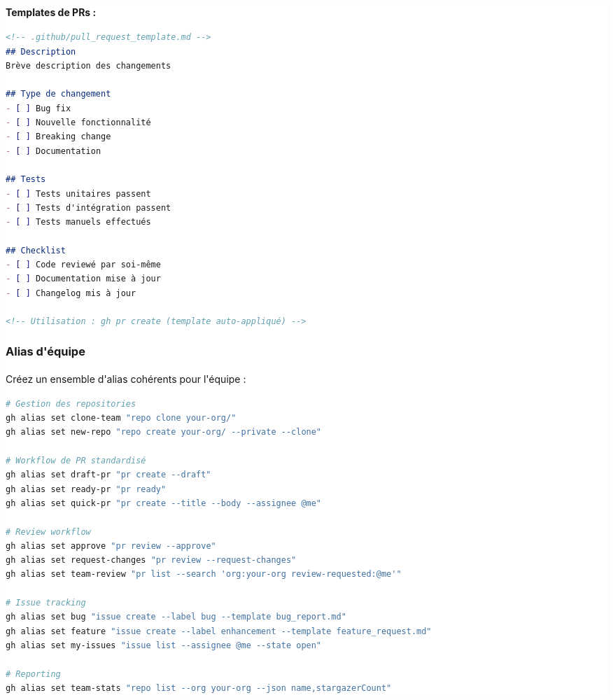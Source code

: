 **Templates de PRs :**
```markdown
<!-- .github/pull_request_template.md -->
## Description
Brève description des changements

## Type de changement
- [ ] Bug fix
- [ ] Nouvelle fonctionnalité
- [ ] Breaking change
- [ ] Documentation

## Tests
- [ ] Tests unitaires passent
- [ ] Tests d'intégration passent
- [ ] Tests manuels effectués

## Checklist
- [ ] Code reviewé par soi-même
- [ ] Documentation mise à jour
- [ ] Changelog mis à jour

<!-- Utilisation : gh pr create (template auto-appliqué) -->
```

### Alias d'équipe

Créez un ensemble d'alias cohérents pour l'équipe :

```bash
# Gestion des repositories
gh alias set clone-team "repo clone your-org/"
gh alias set new-repo "repo create your-org/ --private --clone"

# Workflow de PR standardisé
gh alias set draft-pr "pr create --draft"
gh alias set ready-pr "pr ready"
gh alias set quick-pr "pr create --title --body --assignee @me"

# Review workflow
gh alias set approve "pr review --approve"
gh alias set request-changes "pr review --request-changes"
gh alias set team-review "pr list --search 'org:your-org review-requested:@me'"

# Issue tracking
gh alias set bug "issue create --label bug --template bug_report.md"
gh alias set feature "issue create --label enhancement --template feature_request.md"
gh alias set my-issues "issue list --assignee @me --state open"

# Reporting
gh alias set team-stats "repo list --org your-org --json name,stargazerCount"
```
